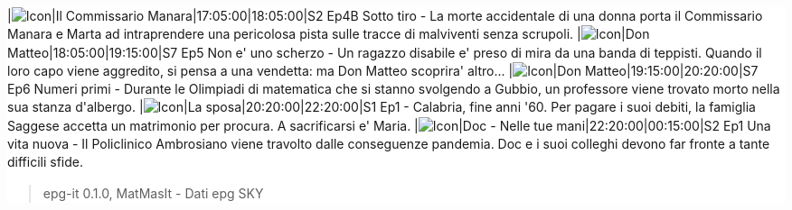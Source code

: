 |![Icon](https://guidatv.sky.it/uuid/dtt_cover_l58VsCKBwnW.png)|Il Commissario Manara|17:05:00|18:05:00|S2 Ep4B Sotto tiro - La morte accidentale di una donna porta il Commissario Manara e Marta ad intraprendere una pericolosa pista sulle tracce di malviventi senza scrupoli.
|![Icon](https://guidatv.sky.it/uuid/dtt_cover_l58VsCKBwnW.png)|Don Matteo|18:05:00|19:15:00|S7 Ep5 Non e&#039; uno scherzo - Un ragazzo disabile e&#039; preso di mira da una banda di teppisti. Quando il loro capo viene aggredito, si pensa a una vendetta: ma Don Matteo scoprira&#039; altro...
|![Icon](https://guidatv.sky.it/uuid/dtt_cover_l58VsCKBwnW.png)|Don Matteo|19:15:00|20:20:00|S7 Ep6 Numeri primi - Durante le Olimpiadi di matematica che si stanno svolgendo a Gubbio, un professore viene trovato morto nella sua stanza d&#039;albergo.
|![Icon](https://guidatv.sky.it/uuid/dtt_cover_l58VsCKBwnW.png)|La sposa|20:20:00|22:20:00|S1 Ep1 - Calabria, fine anni &#039;60. Per pagare i suoi debiti, la famiglia Saggese accetta un matrimonio per procura. A sacrificarsi e&#039; Maria.
|![Icon](https://guidatv.sky.it/uuid/dtt_cover_l58VsCKBwnW.png)|Doc - Nelle tue mani|22:20:00|00:15:00|S2 Ep1 Una vita nuova - Il Policlinico Ambrosiano viene travolto dalle conseguenze pandemia. Doc e i suoi colleghi devono far fronte a tante difficili sfide.



 > epg-it 0.1.0, MatMasIt - Dati epg SKY